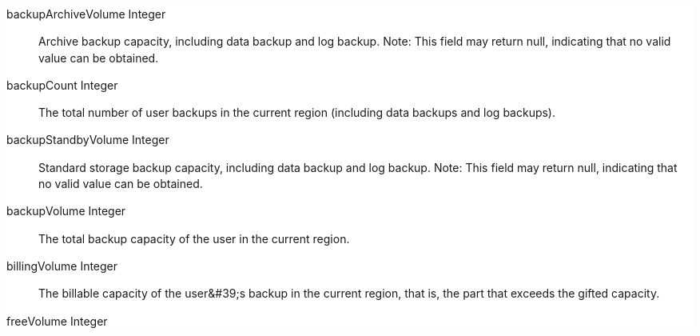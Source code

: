 <div>
<pulumi-choosable type="language" values="java">
<dl class="resources-properties"><dt class="property-"
            title="">
        <span id="backuparchivevolume_java">
<a data-swiftype-name="resource-property" data-swiftype-type="text" href="#backuparchivevolume_java" style="color: inherit; text-decoration: inherit;">backup<wbr>Archive<wbr>Volume</a>
</span>
        <span class="property-indicator"></span>
        <span class="property-type">Integer</span>
    </dt>
    <dd><p>Archive backup capacity, including data backup and log backup. Note: This field may return null, indicating that no valid value can be obtained.</p>
</dd><dt class="property-"
            title="">
        <span id="backupcount_java">
<a data-swiftype-name="resource-property" data-swiftype-type="text" href="#backupcount_java" style="color: inherit; text-decoration: inherit;">backup<wbr>Count</a>
</span>
        <span class="property-indicator"></span>
        <span class="property-type">Integer</span>
    </dt>
    <dd><p>The total number of user backups in the current region (including data backups and log backups).</p>
</dd><dt class="property-"
            title="">
        <span id="backupstandbyvolume_java">
<a data-swiftype-name="resource-property" data-swiftype-type="text" href="#backupstandbyvolume_java" style="color: inherit; text-decoration: inherit;">backup<wbr>Standby<wbr>Volume</a>
</span>
        <span class="property-indicator"></span>
        <span class="property-type">Integer</span>
    </dt>
    <dd><p>Standard storage backup capacity, including data backup and log backup. Note: This field may return null, indicating that no valid value can be obtained.</p>
</dd><dt class="property-"
            title="">
        <span id="backupvolume_java">
<a data-swiftype-name="resource-property" data-swiftype-type="text" href="#backupvolume_java" style="color: inherit; text-decoration: inherit;">backup<wbr>Volume</a>
</span>
        <span class="property-indicator"></span>
        <span class="property-type">Integer</span>
    </dt>
    <dd><p>The total backup capacity of the user in the current region.</p>
</dd><dt class="property-"
            title="">
        <span id="billingvolume_java">
<a data-swiftype-name="resource-property" data-swiftype-type="text" href="#billingvolume_java" style="color: inherit; text-decoration: inherit;">billing<wbr>Volume</a>
</span>
        <span class="property-indicator"></span>
        <span class="property-type">Integer</span>
    </dt>
    <dd><p>The billable capacity of the user&amp;#39;s backup in the current region, that is, the part that exceeds the gifted capacity.</p>
</dd><dt class="property-"
            title="">
        <span id="freevolume_java">
<a data-swiftype-name="resource-property" data-swiftype-type="text" href="#freevolume_java" style="color: inherit; text-decoration: inherit;">free<wbr>Volume</a>
</span>
        <span class="property-indicator"></span>
        <span class="property-type">Integer</span>
